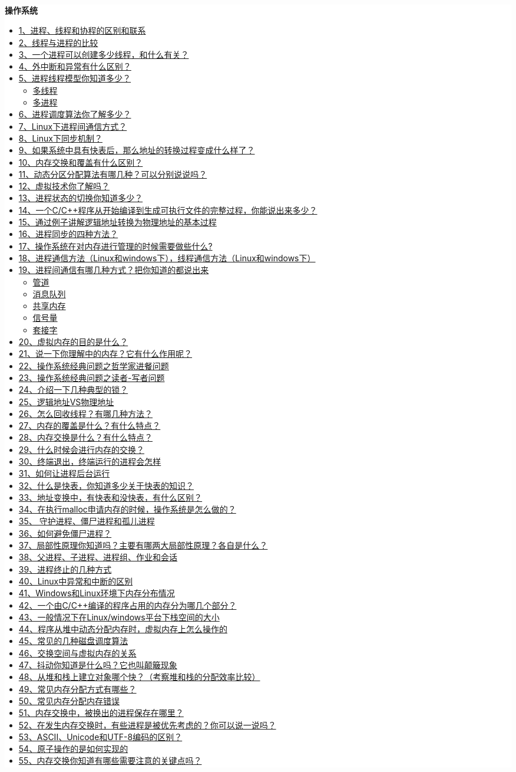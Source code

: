 **操作系统**

- [1、进程、线程和协程的区别和联系](#1进程线程和协程的区别和联系)
- [2、线程与进程的比较](#2线程与进程的比较)
- [3、一个进程可以创建多少线程，和什么有关？](#3一个进程可以创建多少线程和什么有关)
- [4、外中断和异常有什么区别？](#4外中断和异常有什么区别)
- [5、进程线程模型你知道多少？](#5进程线程模型你知道多少)
  - [多线程](#多线程)
  - [多进程](#多进程)
- [6、进程调度算法你了解多少？](#6进程调度算法你了解多少)
- [7、Linux下进程间通信方式？](#7linux下进程间通信方式)
- [8、Linux下同步机制？](#8linux下同步机制)
- [9、如果系统中具有快表后，那么地址的转换过程变成什么样了？](#9如果系统中具有快表后那么地址的转换过程变成什么样了)
- [10、内存交换和覆盖有什么区别？](#10内存交换和覆盖有什么区别)
- [11、动态分区分配算法有哪几种？可以分别说说吗？](#11动态分区分配算法有哪几种可以分别说说吗)
- [12、虚拟技术你了解吗？](#12虚拟技术你了解吗)
- [13、进程状态的切换你知道多少？](#13进程状态的切换你知道多少)
- [14、一个C/C++程序从开始编译到生成可执行文件的完整过程，你能说出来多少？](#14一个cc程序从开始编译到生成可执行文件的完整过程你能说出来多少)
- [15、通过例子讲解逻辑地址转换为物理地址的基本过程](#15通过例子讲解逻辑地址转换为物理地址的基本过程)
- [16、进程同步的四种方法？](#16进程同步的四种方法)
- [17、操作系统在对内存进行管理的时候需要做些什么?](#17操作系统在对内存进行管理的时候需要做些什么)
- [18、进程通信方法（Linux和windows下），线程通信方法（Linux和windows下）](#18进程通信方法linux和windows下线程通信方法linux和windows下)
- [19、进程间通信有哪几种方式？把你知道的都说出来](#19进程间通信有哪几种方式把你知道的都说出来)
  - [管道](#管道)
  - [消息队列](#消息队列)
  - [共享内存](#共享内存)
  - [信号量](#信号量)
  - [套接字](#套接字)
- [20、虚拟内存的目的是什么？](#20虚拟内存的目的是什么)
- [21、说一下你理解中的内存？它有什么作用呢？](#21说一下你理解中的内存它有什么作用呢)
- [22、操作系统经典问题之哲学家进餐问题](#22操作系统经典问题之哲学家进餐问题)
- [23、操作系统经典问题之读者-写者问题](#23操作系统经典问题之读者-写者问题)
- [24、介绍一下几种典型的锁？](#24介绍一下几种典型的锁)
- [25、逻辑地址VS物理地址](#25逻辑地址vs物理地址)
- [26、怎么回收线程？有哪几种方法？](#26怎么回收线程有哪几种方法)
- [27、内存的覆盖是什么？有什么特点？](#27内存的覆盖是什么有什么特点)
- [28、内存交换是什么？有什么特点？](#28内存交换是什么有什么特点)
- [29、什么时候会进行内存的交换？](#29什么时候会进行内存的交换)
- [30、终端退出，终端运行的进程会怎样](#30终端退出终端运行的进程会怎样)
- [31、如何让进程后台运行](#31如何让进程后台运行)
- [32、什么是快表，你知道多少关于快表的知识？](#32什么是快表你知道多少关于快表的知识)
- [33、地址变换中，有快表和没快表，有什么区别？](#33地址变换中有快表和没快表有什么区别)
- [34、在执行malloc申请内存的时候，操作系统是怎么做的？](#34在执行malloc申请内存的时候操作系统是怎么做的)
- [35、 守护进程、僵尸进程和孤儿进程](#35-守护进程僵尸进程和孤儿进程)
- [36、如何避免僵尸进程？](#36如何避免僵尸进程)
- [37、局部性原理你知道吗？主要有哪两大局部性原理？各自是什么？](#37局部性原理你知道吗主要有哪两大局部性原理各自是什么)
- [38、父进程、子进程、进程组、作业和会话](#38父进程子进程进程组作业和会话)
- [39、进程终止的几种方式](#39进程终止的几种方式)
- [40、Linux中异常和中断的区别](#40linux中异常和中断的区别)
- [41、Windows和Linux环境下内存分布情况](#41windows和linux环境下内存分布情况)
- [42、一个由C/C++编译的程序占用的内存分为哪几个部分？](#42一个由cc编译的程序占用的内存分为哪几个部分)
- [43、一般情况下在Linux/windows平台下栈空间的大小](#43一般情况下在linuxwindows平台下栈空间的大小)
- [44、程序从堆中动态分配内存时，虚拟内存上怎么操作的](#44程序从堆中动态分配内存时虚拟内存上怎么操作的)
- [45、常见的几种磁盘调度算法](#45常见的几种磁盘调度算法)
- [46、交换空间与虚拟内存的关系](#46交换空间与虚拟内存的关系)
- [47、抖动你知道是什么吗？它也叫颠簸现象](#47抖动你知道是什么吗它也叫颠簸现象)
- [48、从堆和栈上建立对象哪个快？（考察堆和栈的分配效率比较）](#48从堆和栈上建立对象哪个快考察堆和栈的分配效率比较)
- [49、常见内存分配方式有哪些？](#49常见内存分配方式有哪些)
- [50、常见内存分配内存错误](#50常见内存分配内存错误)
- [51、内存交换中，被换出的进程保存在哪里？](#51内存交换中被换出的进程保存在哪里)
- [52、在发生内存交换时，有些进程是被优先考虑的？你可以说一说吗？](#52在发生内存交换时有些进程是被优先考虑的你可以说一说吗)
- [53、ASCII、Unicode和UTF-8编码的区别？](#53asciiunicode和utf-8编码的区别)
- [54、原子操作的是如何实现的](#54原子操作的是如何实现的)
- [55、内存交换你知道有哪些需要注意的关键点吗？](#55内存交换你知道有哪些需要注意的关键点吗)
